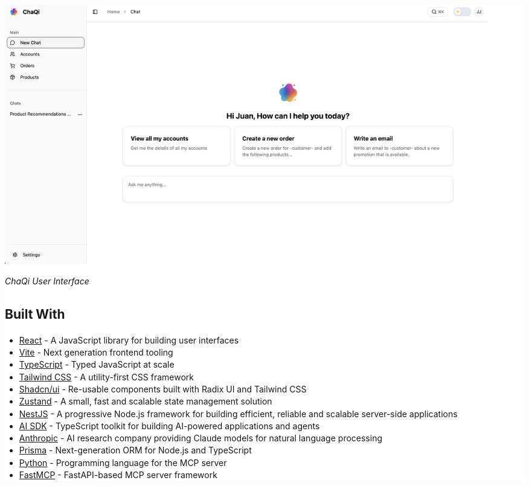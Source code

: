   <img src="docs/screenshots/ui-root.png" alt="ChaQi UI Screenshot" width="800">
  <p><em>ChaQi User Interface</em></p>
</div>

## Built With

- [React](https://reactjs.org/) - A JavaScript library for building user interfaces
- [Vite](https://vitejs.dev/) - Next generation frontend tooling
- [TypeScript](https://www.typescriptlang.org/) - Typed JavaScript at scale
- [Tailwind CSS](https://tailwindcss.com/) - A utility-first CSS framework
- [Shadcn/ui](https://ui.shadcn.com/) - Re-usable components built with Radix UI and Tailwind CSS
- [Zustand](https://github.com/pmndrs/zustand) - A small, fast and scalable state management solution
- [NestJS](https://nestjs.com/) - A progressive Node.js framework for building efficient, reliable and scalable server-side applications
- [AI SDK](https://ai-sdk.dev/docs) - TypeScript toolkit for building AI-powered applications and agents
- [Anthropic](https://www.anthropic.com/) - AI research company providing Claude models for natural language processing
- [Prisma](https://www.prisma.io/) - Next-generation ORM for Node.js and TypeScript
- [Python](https://www.python.org/) - Programming language for the MCP server
- [FastMCP](https://github.com/jlowin/fastmcp) - FastAPI-based MCP server framework
